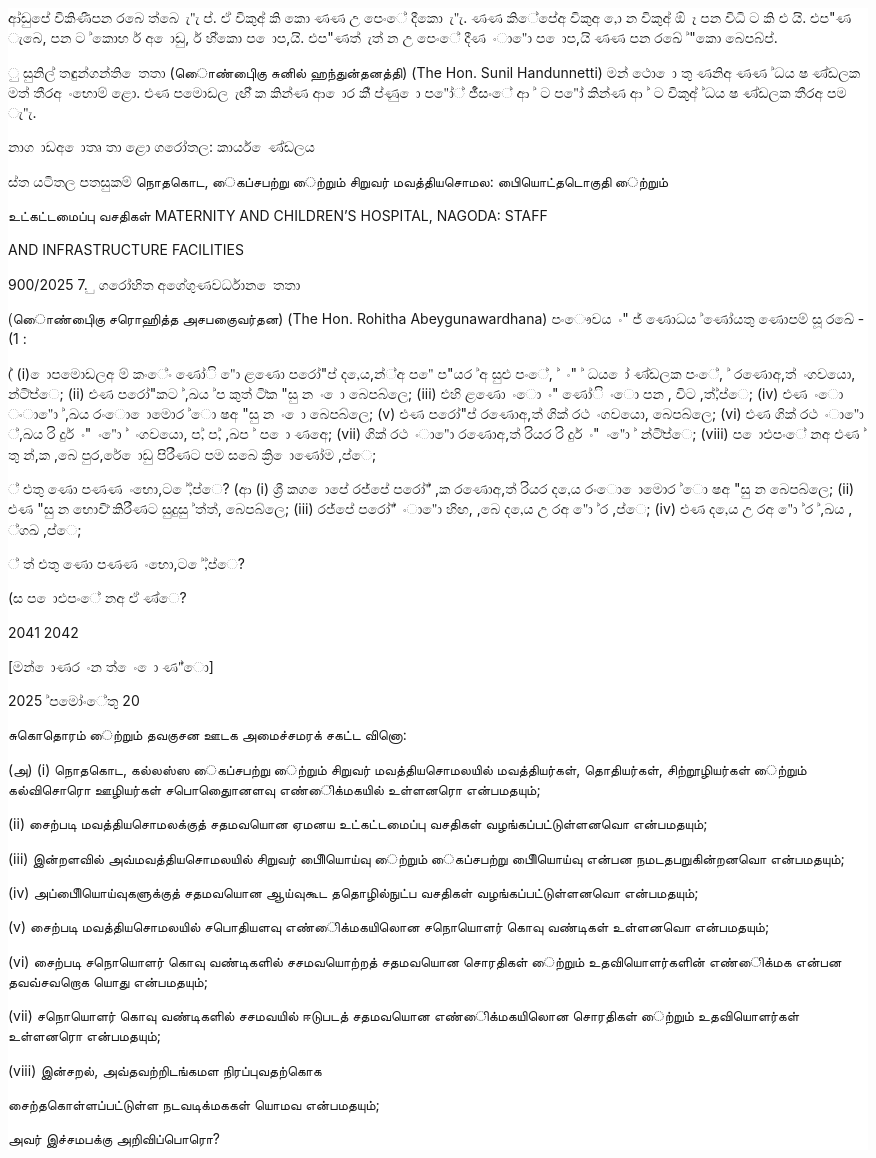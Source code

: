 ආ්ඩුපේ විකිණීපන ‍රබෙ ත්බෙ ැ"ැ ප්. ඒ විකුඅ් කි කො ණණ උ පෙංේ දීකො ැ"ැ. ණණ කිේපේඅ විකුඅ ,ො න විකුඅ් ඕ ෑ පන විධි ට කි එ යි. එප"ණ ැබෙ, පන ට ්කොභ ර් අ ොඩු, ර් හි්කො ප ොප,යි. එප"ණත් ැත් න උ පෙංේ දීණ ංා"ො ප ොප,යි ණණ පන ‍රඛේ ්"කො බෙපබ්ප්. ‍

ු සුනිල් තඳුන්ගන්ති ෙතතා (ைொண்புைிகு சுனில் ஹந்துன்தனத்தி) (The Hon. Sunil Handunnetti) මන් ථො ො තු ණනිඅ ණණ ්ධය ෂ ණ්ඩලක මත් තීරඅ ංභොම් ළො. එණ පමොඩල ැඟි් ක කින්ණ ආ ොර කි් ප්ණු ො ප"ෝ් ජි්සංේ ආ ් ට ප"ෝ කින්ණ ආ ් ට විකුඅ් ්ධය ෂ ණ්ඩලක තීරඅ පම ැ"ැ.

නාග ාඩඅ ොතෘ තා ළො ගරෝතල: කාර්ය ෙණ්ඩලය

ස්ත යටිතල පතසුකම් நொதகொட, ைகப்சபற்று ைற்றும் சிறுவர் மவத்தியசொமல: பைியொட்தடொகுதி ைற்றும்

உட்கட்டமைப்பு வசதிகள் MATERNITY AND CHILDREN’S HOSPITAL, NAGODA: STAFF

AND INFRASTRUCTURE FACILITIES

900/2025 7.‍ ු ගරෝහිත අගේගුණවර්ධාන ෙතතා

(ைொண்புைிகு சரொஹித்த அசபகுைவர்தன) (The Hon. Rohitha Abeygunawardhana) පංෞවය ං" ජ්‍ ණොධය ්ණෝයතු ණොපම් සූ ‍රඛේ - (1 :

(් (i) ොපමොඩලඅ ම් කංේං ණෝි "ො ළණො පරෝ"ප් ද,ෙය,න්්අ ප"ෙ ප"යර ්අ සුළු පංේ, ් ං" ් ධය ෝ ණ්ඩලක පංේ, ් ‍රණොඅ,ත් ංගවයො, න්ටි්ප්ෙ; (ii) එණ පරෝ"කට ්,ඛය ්ප කුත් ටි්ක "සු න ං ො බෙපබ්ලෙ; (iii) එහි ළණො ංො ං" ණෝි ංො පන , විට ,ත්,්ප්ෙ; (iv) එණ ංො ංා"ො ්,ඛය රංො ොමොර ්ො ෂඅ "සු න ං ො බෙපබ්ලෙ; (v) එණ පරෝ"ප් ‍රණොඅ,ත් ගික් රථ ංගවයො, බෙපබ්ලෙ; (vi) එණ ගික් රථ ංා"ො ්,ඛය රි දුර් ං" ං"ො ් ංගවයො, ප,් ප,් ,ඛප ් ප ො ණඅෙ; (vii) ගික් රථ ංා"ො ‍රණොඅ,ත් රියර රි දුර් ං" ං"ො ් න්ටි්ප්ෙ; (viii) ප ොඑපංේ නඅ එණ ් තු න්,ක ,බෙ පුර,රේ ොඩු පිරීණට පම සබෙ ක්‍රි ොණෝම ,ප්ෙ;

් එතු ණො පණණ ංභො,ට ේ,්ප්ෙ? (ආ (i) ශ්‍රී කග ොපේ රජ්‍පේ පරෝ"් ,ක ‍රණොඅ,ත් රියර ද,ෙය රංො ොමොර ්ො ෂඅ "සු න බෙපබ්ලෙ; (ii) එණ "සු න භොවි් කිරීණට සුදුසු ්ත්ත්, බෙපබ්ලෙ; (iii) රජ්‍පේ පරෝ"් ංා"ො හිඟ, ,බෙ ද,ෙය උ රඅ "ො ්ර ,ප්ෙ; (iv) එණ ද,ෙය උ රඅ "ො ්ර ්,ඛය , ්ගඛ ,ප්ෙ;

් ත් එතු ණො පණණ ංභො,ට ේ,්ප්ෙ?

(ස ප ොඑපංේ නඅ ඒ ණ්ෙ?

2041 2042

[මන් ොණර ංන ත් ෙං ො ණ"්ො]

2025 ්පමෝංේතු 20

சுகொதொரம் ைற்றும் தவகுசன ஊடக அமைச்சமரக் சகட்ட வினொ:

(அ) (i) நொதகொட, கல்லஸ்ஸ ைகப்சபற்று ைற்றும் சிறுவர் மவத்தியசொமலயில் மவத்தியர்கள், தொதியர்கள், சிற்றூழியர்கள் ைற்றும் கல்விசொரொ ஊழியர்கள் சபொதுைொனளவு எண்ைிக்மகயில் உள்ளனரொ என்பமதயும்;

(ii) சைற்படி மவத்தியசொமலக்குத் சதமவயொன ஏமனய உட்கட்டமைப்பு வசதிகள் வழங்கப்பட்டுள்ளனவொ என்பமதயும்;

(iii) இன்றளவில் அவ்மவத்தியசொமலயில் சிறுவர் பிைியொய்வு ைற்றும் ைகப்சபற்று பிைியொய்வு என்பன நமடதபறுகின்றனவொ என்பமதயும்;

(iv) அப்பிைியொய்வுகளுக்குத் சதமவயொன ஆய்வுகூட ததொழில்நுட்ப வசதிகள் வழங்கப்பட்டுள்ளனவொ என்பமதயும்;

(v) சைற்படி மவத்தியசொமலயில் சபொதியளவு எண்ைிக்மகயிலொன சநொயொளர் கொவு வண்டிகள் உள்ளனவொ என்பமதயும்;

(vi) சைற்படி சநொயொளர் கொவு வண்டிகளில் சசமவயொற்றத் சதமவயொன சொரதிகள் ைற்றும் உதவியொளர்களின் எண்ைிக்மக என்பன தவவ்சவறொக யொது என்பமதயும்;

(vii) சநொயொளர் கொவு வண்டிகளில் சசமவயில் ஈடுபடத் சதமவயொன எண்ைிக்மகயிலொன சொரதிகள் ைற்றும் உதவியொளர்கள் உள்ளனரொ என்பமதயும்;

(viii) இன்சறல், அவ்தவற்றிடங்கமள நிரப்புவதற்கொக

சைற்தகொள்ளப்பட்டுள்ள நடவடிக்மககள் யொமவ என்பமதயும்;

அவர் இச்சமபக்கு அறிவிப்பொரொ?

